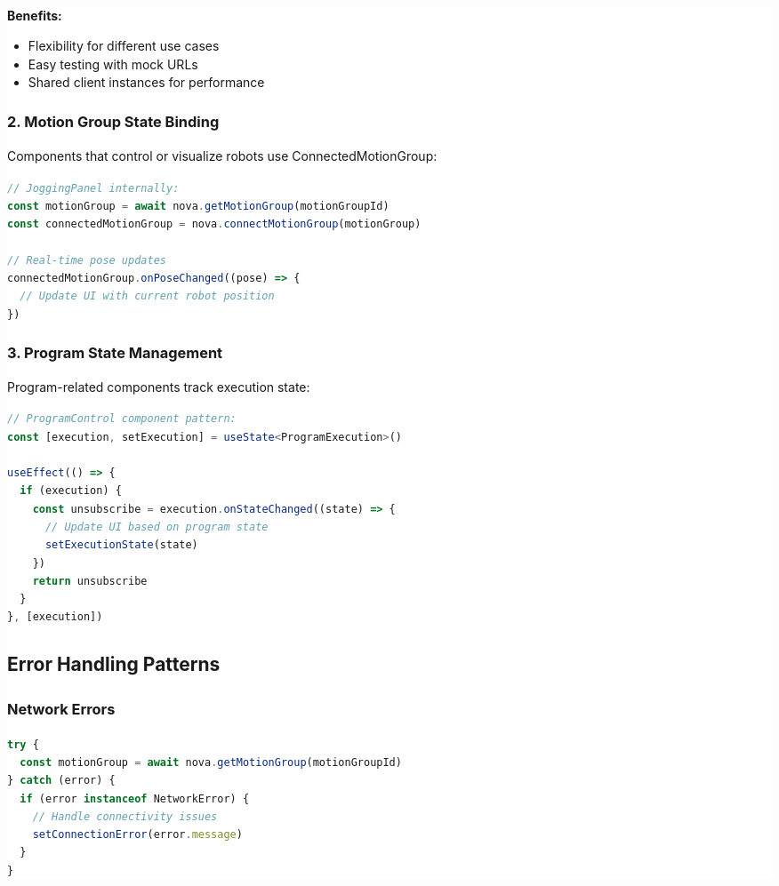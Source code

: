 **Benefits:**

- Flexibility for different use cases
- Easy testing with mock URLs
- Shared client instances for performance

### 2. Motion Group State Binding

Components that control or visualize robots use ConnectedMotionGroup:

```typescript
// JoggingPanel internally:
const motionGroup = await nova.getMotionGroup(motionGroupId)
const connectedMotionGroup = nova.connectMotionGroup(motionGroup)

// Real-time pose updates
connectedMotionGroup.onPoseChanged((pose) => {
  // Update UI with current robot position
})
```

### 3. Program State Management

Program-related components track execution state:

```typescript
// ProgramControl component pattern:
const [execution, setExecution] = useState<ProgramExecution>()

useEffect(() => {
  if (execution) {
    const unsubscribe = execution.onStateChanged((state) => {
      // Update UI based on program state
      setExecutionState(state)
    })
    return unsubscribe
  }
}, [execution])
```

## Error Handling Patterns

### Network Errors

```typescript
try {
  const motionGroup = await nova.getMotionGroup(motionGroupId)
} catch (error) {
  if (error instanceof NetworkError) {
    // Handle connectivity issues
    setConnectionError(error.message)
  }
}
```
